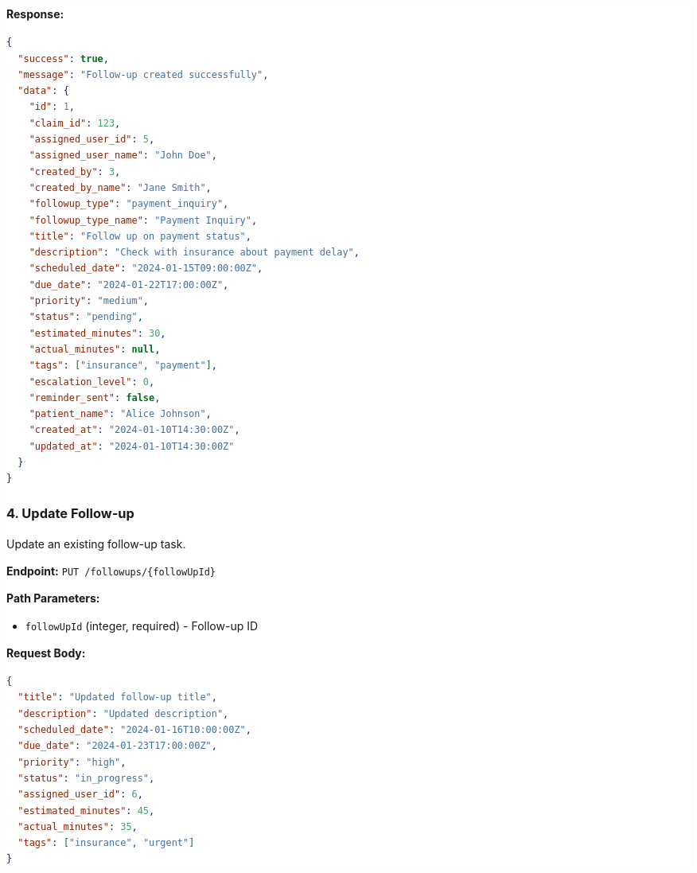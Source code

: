 **Response:**
```json
{
  "success": true,
  "message": "Follow-up created successfully",
  "data": {
    "id": 1,
    "claim_id": 123,
    "assigned_user_id": 5,
    "assigned_user_name": "John Doe",
    "created_by": 3,
    "created_by_name": "Jane Smith",
    "followup_type": "payment_inquiry",
    "followup_type_name": "Payment Inquiry",
    "title": "Follow up on payment status",
    "description": "Check with insurance about payment delay",
    "scheduled_date": "2024-01-15T09:00:00Z",
    "due_date": "2024-01-22T17:00:00Z",
    "priority": "medium",
    "status": "pending",
    "estimated_minutes": 30,
    "actual_minutes": null,
    "tags": ["insurance", "payment"],
    "escalation_level": 0,
    "reminder_sent": false,
    "patient_name": "Alice Johnson",
    "created_at": "2024-01-10T14:30:00Z",
    "updated_at": "2024-01-10T14:30:00Z"
  }
}
```

### 4. Update Follow-up

Update an existing follow-up task.

**Endpoint:** `PUT /followups/{followUpId}`

**Path Parameters:**
- `followUpId` (integer, required) - Follow-up ID

**Request Body:**
```json
{
  "title": "Updated follow-up title",
  "description": "Updated description",
  "scheduled_date": "2024-01-16T10:00:00Z",
  "due_date": "2024-01-23T17:00:00Z",
  "priority": "high",
  "status": "in_progress",
  "assigned_user_id": 6,
  "estimated_minutes": 45,
  "actual_minutes": 35,
  "tags": ["insurance", "urgent"]
}
```
